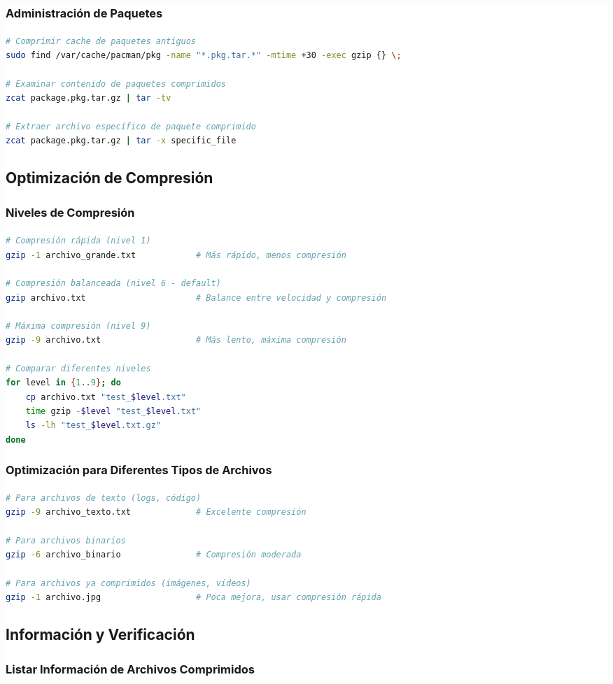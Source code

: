 ### **Administración de Paquetes**

```bash
# Comprimir cache de paquetes antiguos
sudo find /var/cache/pacman/pkg -name "*.pkg.tar.*" -mtime +30 -exec gzip {} \;

# Examinar contenido de paquetes comprimidos
zcat package.pkg.tar.gz | tar -tv

# Extraer archivo específico de paquete comprimido
zcat package.pkg.tar.gz | tar -x specific_file
```

## **Optimización de Compresión**

### **Niveles de Compresión**

```bash
# Compresión rápida (nivel 1)
gzip -1 archivo_grande.txt            # Más rápido, menos compresión

# Compresión balanceada (nivel 6 - default)
gzip archivo.txt                      # Balance entre velocidad y compresión

# Máxima compresión (nivel 9)
gzip -9 archivo.txt                   # Más lento, máxima compresión

# Comparar diferentes niveles
for level in {1..9}; do
    cp archivo.txt "test_$level.txt"
    time gzip -$level "test_$level.txt"
    ls -lh "test_$level.txt.gz"
done
```

### **Optimización para Diferentes Tipos de Archivos**

```bash
# Para archivos de texto (logs, código)
gzip -9 archivo_texto.txt             # Excelente compresión

# Para archivos binarios
gzip -6 archivo_binario               # Compresión moderada

# Para archivos ya comprimidos (imágenes, videos)
gzip -1 archivo.jpg                   # Poca mejora, usar compresión rápida
```

## **Información y Verificación**

### **Listar Información de Archivos Comprimidos**

